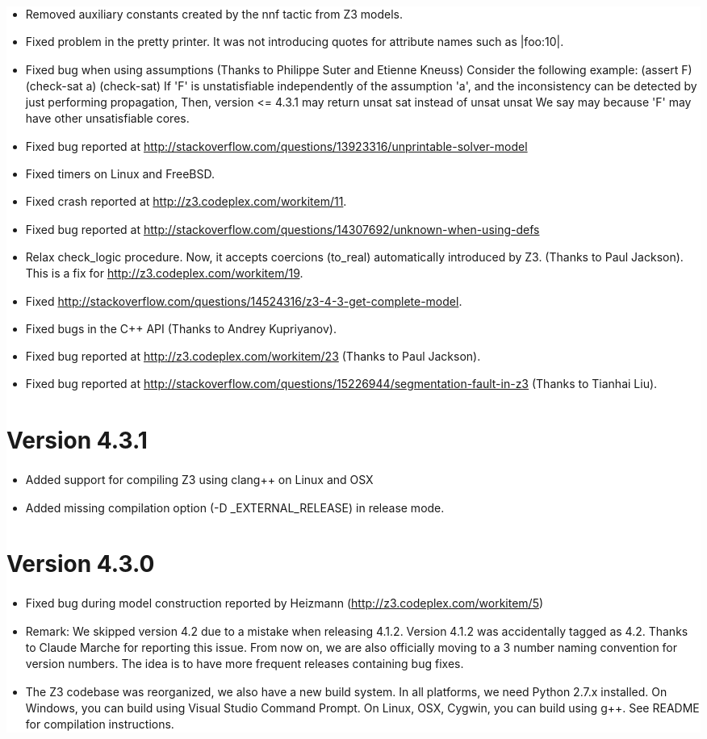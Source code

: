 - Removed auxiliary constants created by the nnf tactic from Z3 models.
  
- Fixed problem in the pretty printer. It was not introducing quotes for attribute names such as |foo:10|.

- Fixed bug when using assumptions (Thanks to Philippe Suter and Etienne Kneuss)
  Consider the following example:
      (assert F)
      (check-sat a)
      (check-sat)
  If 'F' is unstatisfiable independently of the assumption 'a', and 
  the inconsistency can be detected by just performing propagation,
  Then, version <= 4.3.1 may return
      unsat
      sat
  instead of
      unsat
      unsat
  We say may because 'F' may have other unsatisfiable cores.

- Fixed bug reported at http://stackoverflow.com/questions/13923316/unprintable-solver-model

- Fixed timers on Linux and FreeBSD.

- Fixed crash reported at http://z3.codeplex.com/workitem/11.

- Fixed bug reported at http://stackoverflow.com/questions/14307692/unknown-when-using-defs

- Relax check_logic procedure. Now, it accepts coercions (to_real) automatically introduced by Z3. (Thanks to Paul Jackson). This is a fix for http://z3.codeplex.com/workitem/19.

- Fixed http://stackoverflow.com/questions/14524316/z3-4-3-get-complete-model.

- Fixed bugs in the C++ API (Thanks to Andrey Kupriyanov).

- Fixed bug reported at http://z3.codeplex.com/workitem/23 (Thanks to Paul Jackson).

- Fixed bug reported at http://stackoverflow.com/questions/15226944/segmentation-fault-in-z3 (Thanks to Tianhai Liu).

Version 4.3.1
=============

- Added support for compiling Z3 using clang++ on Linux and OSX

- Added missing compilation option (-D _EXTERNAL_RELEASE) in release mode.

Version 4.3.0
=============

- Fixed bug during model construction reported by Heizmann (http://z3.codeplex.com/workitem/5)

- Remark: We skipped version 4.2 due to a mistake when releasing 4.1.2. Version 4.1.2 was accidentally tagged as 4.2. 
  Thanks to Claude Marche for reporting this issue.
  From now on, we are also officially moving to a 3 number naming convention for version numbers. 
  The idea is to have more frequent releases containing bug fixes. 

- The Z3 codebase was reorganized, we also have a new build system.
  In all platforms, we need Python 2.7.x installed.
  On Windows, you can build using Visual Studio Command Prompt.
  On Linux, OSX, Cygwin, you can build using g++. See README
  for compilation instructions.
